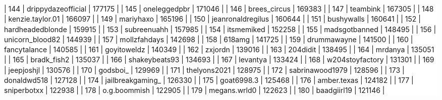 | 144 | drippydazeofficial | 177175 |
| 145 | oneleggedpbr | 171046 |
| 146 | brees_circus | 169383 |
| 147 | teambink | 167305 |
| 148 | kenzie.taylor.01 | 166097 |
| 149 | mariyhaxo | 165196 |
| 150 | jeanronaldregilus | 160644 |
| 151 | bushywalls | 160641 |
| 152 | hardheadedblonde | 159915 |
| 153 | subreenuahh | 157985 |
| 154 | itsmemiked | 152258 |
| 155 | madsgotbanned | 148495 |
| 156 | unicorn_blood82 | 144939 |
| 157 | mollzfahdays | 142698 |
| 158 | 618amg | 141725 |
| 159 | drummawayne | 141500 |
| 160 | fancytalance | 140585 |
| 161 | goyitoweldz | 140349 |
| 162 | zxjordn | 139016 |
| 163 | 204didit | 138495 |
| 164 | mrdanya | 135051 |
| 165 | bradk_fish2 | 135037 |
| 166 | shakeybeats93 | 134693 |
| 167 | levantya | 133424 |
| 168 | w204stoyfactory | 131301 |
| 169 | jeepjoshjl | 130576 |
| 170 | godsboi_ | 129969 |
| 171 | thelyons2021 | 128975 |
| 172 | sabrinawood1979 | 128596 |
| 173 | donaldwd518 | 127128 |
| 174 | jailbreakgaming_ | 126330 |
| 175 | goat6998.3 | 125468 |
| 176 | amber.texas | 124182 |
| 177 | sniperbotxx | 122938 |
| 178 | o.g.boommish | 122905 |
| 179 | megans.wrld0 | 122623 |
| 180 | baadgiirl19 | 121146 |